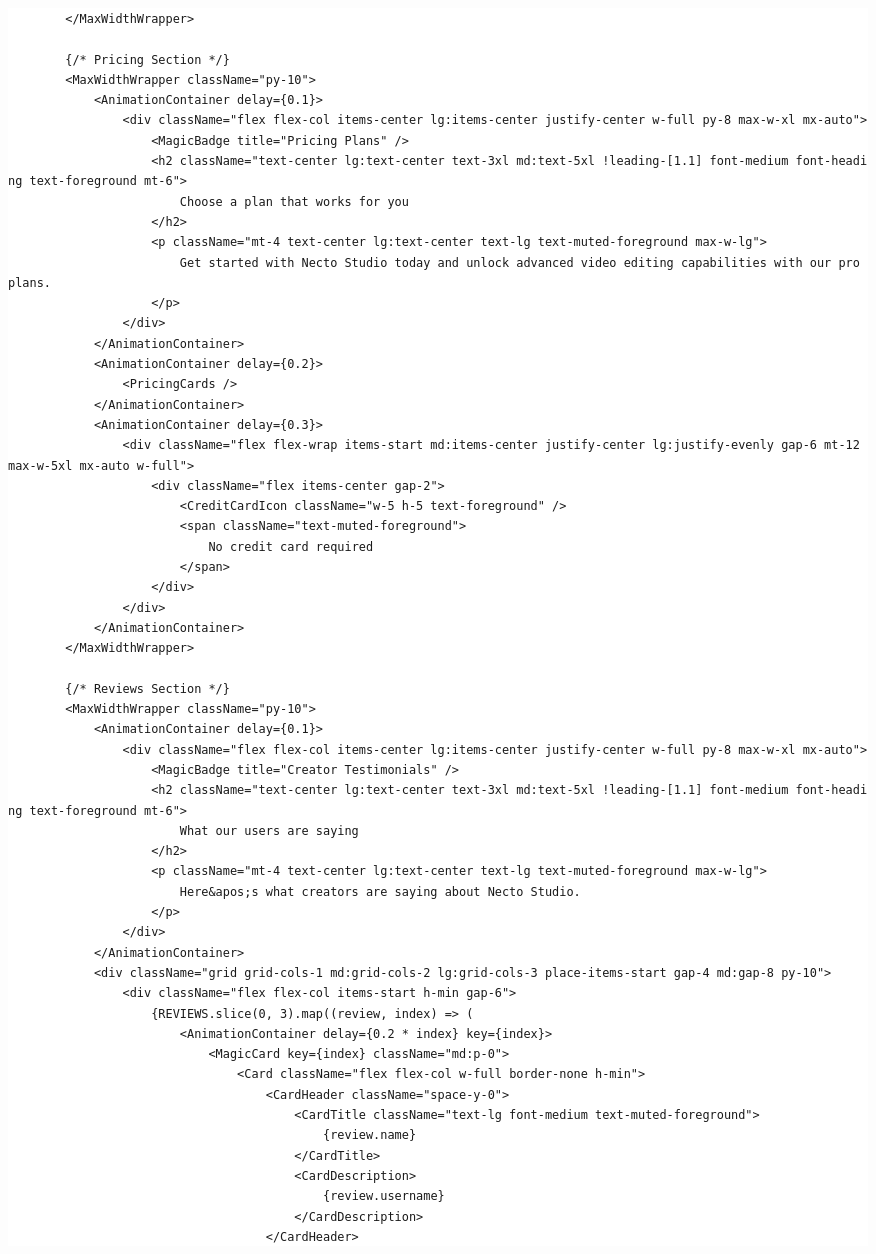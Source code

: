             </MaxWidthWrapper>

            {/* Pricing Section */}
            <MaxWidthWrapper className="py-10">
                <AnimationContainer delay={0.1}>
                    <div className="flex flex-col items-center lg:items-center justify-center w-full py-8 max-w-xl mx-auto">
                        <MagicBadge title="Pricing Plans" />
                        <h2 className="text-center lg:text-center text-3xl md:text-5xl !leading-[1.1] font-medium font-heading text-foreground mt-6">
                            Choose a plan that works for you
                        </h2>
                        <p className="mt-4 text-center lg:text-center text-lg text-muted-foreground max-w-lg">
                            Get started with Necto Studio today and unlock advanced video editing capabilities with our pro plans.
                        </p>
                    </div>
                </AnimationContainer>
                <AnimationContainer delay={0.2}>
                    <PricingCards />
                </AnimationContainer>
                <AnimationContainer delay={0.3}>
                    <div className="flex flex-wrap items-start md:items-center justify-center lg:justify-evenly gap-6 mt-12 max-w-5xl mx-auto w-full">
                        <div className="flex items-center gap-2">
                            <CreditCardIcon className="w-5 h-5 text-foreground" />
                            <span className="text-muted-foreground">
                                No credit card required
                            </span>
                        </div>
                    </div>
                </AnimationContainer>
            </MaxWidthWrapper>

            {/* Reviews Section */}
            <MaxWidthWrapper className="py-10">
                <AnimationContainer delay={0.1}>
                    <div className="flex flex-col items-center lg:items-center justify-center w-full py-8 max-w-xl mx-auto">
                        <MagicBadge title="Creator Testimonials" />
                        <h2 className="text-center lg:text-center text-3xl md:text-5xl !leading-[1.1] font-medium font-heading text-foreground mt-6">
                            What our users are saying
                        </h2>
                        <p className="mt-4 text-center lg:text-center text-lg text-muted-foreground max-w-lg">
                            Here&apos;s what creators are saying about Necto Studio.
                        </p>
                    </div>
                </AnimationContainer>
                <div className="grid grid-cols-1 md:grid-cols-2 lg:grid-cols-3 place-items-start gap-4 md:gap-8 py-10">
                    <div className="flex flex-col items-start h-min gap-6">
                        {REVIEWS.slice(0, 3).map((review, index) => (
                            <AnimationContainer delay={0.2 * index} key={index}>
                                <MagicCard key={index} className="md:p-0">
                                    <Card className="flex flex-col w-full border-none h-min">
                                        <CardHeader className="space-y-0">
                                            <CardTitle className="text-lg font-medium text-muted-foreground">
                                                {review.name}
                                            </CardTitle>
                                            <CardDescription>
                                                {review.username}
                                            </CardDescription>
                                        </CardHeader>